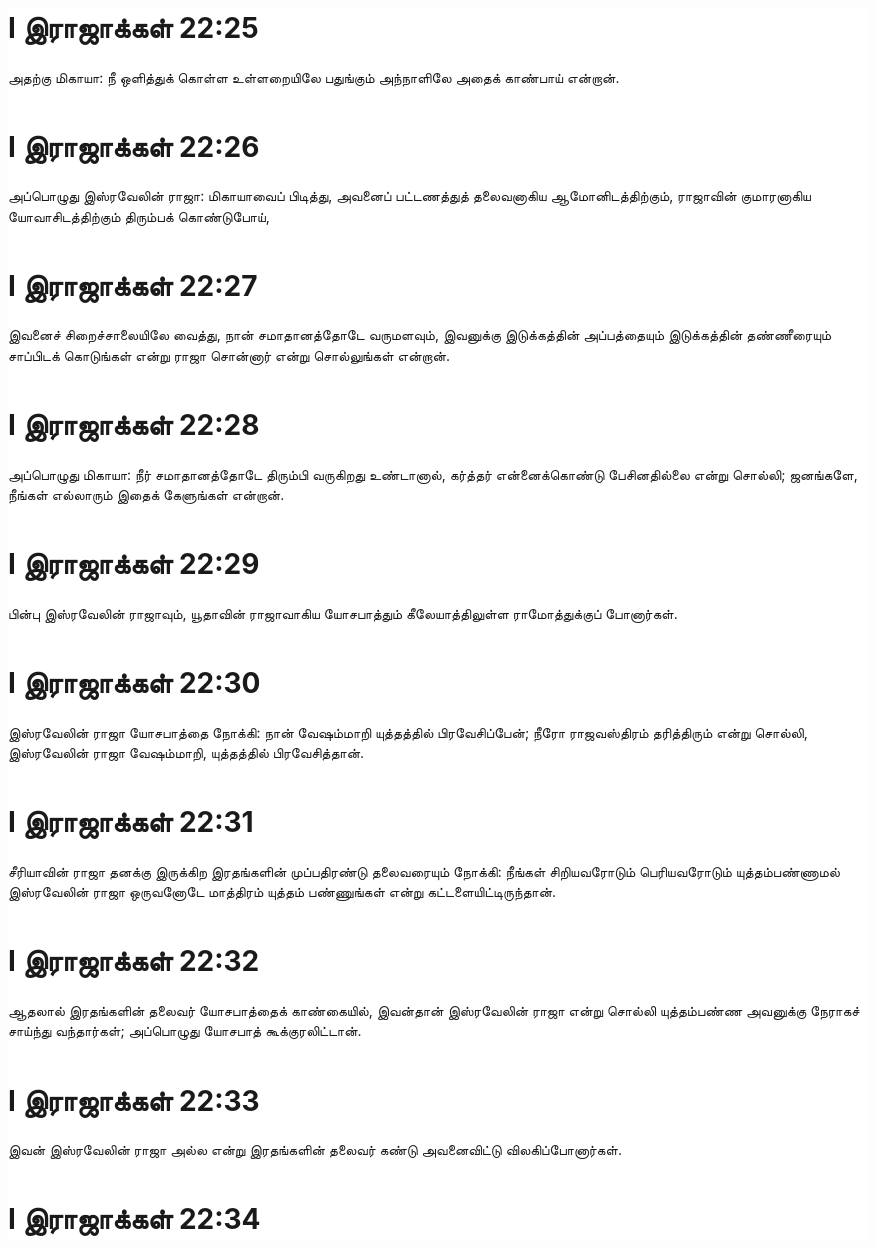 # I இராஜாக்கள் 22:25

அதற்கு மிகாயா: நீ ஒளித்துக் கொள்ள உள்ளறையிலே பதுங்கும் அந்நாளிலே அதைக் காண்பாய் என்றான்.

# I இராஜாக்கள் 22:26

அப்பொழுது இஸ்ரவேலின் ராஜா: மிகாயாவைப் பிடித்து, அவனைப் பட்டணத்துத் தலைவனாகிய ஆமோனிடத்திற்கும், ராஜாவின் குமாரனாகிய யோவாசிடத்திற்கும் திரும்பக் கொண்டுபோய்,

# I இராஜாக்கள் 22:27

இவனைச் சிறைச்சாலையிலே வைத்து, நான் சமாதானத்தோடே வருமளவும், இவனுக்கு இடுக்கத்தின் அப்பத்தையும் இடுக்கத்தின் தண்ணீரையும் சாப்பிடக் கொடுங்கள் என்று ராஜா சொன்னார் என்று சொல்லுங்கள் என்றான்.

# I இராஜாக்கள் 22:28

அப்பொழுது மிகாயா: நீர் சமாதானத்தோடே திரும்பி வருகிறது உண்டானால், கர்த்தர் என்னைக்கொண்டு பேசினதில்லை என்று சொல்லி; ஜனங்களே, நீங்கள் எல்லாரும் இதைக் கேளுங்கள் என்றான்.

# I இராஜாக்கள் 22:29

பின்பு இஸ்ரவேலின் ராஜாவும், யூதாவின் ராஜாவாகிய யோசபாத்தும் கீலேயாத்திலுள்ள ராமோத்துக்குப் போனார்கள்.

# I இராஜாக்கள் 22:30

இஸ்ரவேலின் ராஜா யோசபாத்தை நோக்கி: நான் வேஷம்மாறி யுத்தத்தில் பிரவேசிப்பேன்; நீரோ ராஜவஸ்திரம் தரித்திரும் என்று சொல்லி, இஸ்ரவேலின் ராஜா வேஷம்மாறி, யுத்தத்தில் பிரவேசித்தான்.

# I இராஜாக்கள் 22:31

சீரியாவின் ராஜா தனக்கு இருக்கிற இரதங்களின் முப்பதிரண்டு தலைவரையும் நோக்கி: நீங்கள் சிறியவரோடும் பெரியவரோடும் யுத்தம்பண்ணாமல் இஸ்ரவேலின் ராஜா ஒருவனோடே மாத்திரம் யுத்தம் பண்ணுங்கள் என்று கட்டளையிட்டிருந்தான்.

# I இராஜாக்கள் 22:32

ஆதலால் இரதங்களின் தலைவர் யோசபாத்தைக் காண்கையில், இவன்தான் இஸ்ரவேலின் ராஜா என்று சொல்லி யுத்தம்பண்ண அவனுக்கு நேராகச் சாய்ந்து வந்தார்கள்; அப்பொழுது யோசபாத் கூக்குரலிட்டான்.

# I இராஜாக்கள் 22:33

இவன் இஸ்ரவேலின் ராஜா அல்ல என்று இரதங்களின் தலைவர் கண்டு அவனைவிட்டு விலகிப்போனார்கள்.

# I இராஜாக்கள் 22:34
